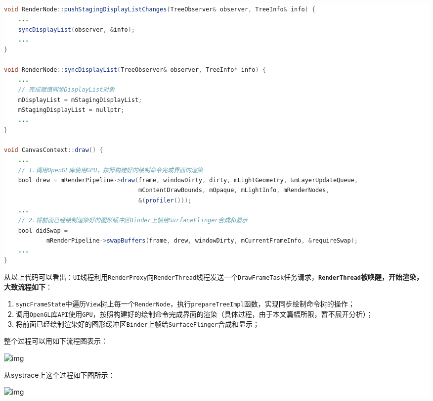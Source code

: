 ```java
void RenderNode::pushStagingDisplayListChanges(TreeObserver& observer, TreeInfo& info) {
    ...
    syncDisplayList(observer, &info);
    ...
}

void RenderNode::syncDisplayList(TreeObserver& observer, TreeInfo* info) {
    ...
    // 完成赋值同步DisplayList对象
    mDisplayList = mStagingDisplayList;
    mStagingDisplayList = nullptr;
    ...
}

void CanvasContext::draw() {
    ...
    // 1.调用OpenGL库使用GPU，按照构建好的绘制命令完成界面的渲染
    bool drew = mRenderPipeline->draw(frame, windowDirty, dirty, mLightGeometry, &mLayerUpdateQueue,
                                      mContentDrawBounds, mOpaque, mLightInfo, mRenderNodes,
                                      &(profiler()));
    ...
    // 2.将前面已经绘制渲染好的图形缓冲区Binder上帧给SurfaceFlinger合成和显示
    bool didSwap =
            mRenderPipeline->swapBuffers(frame, drew, windowDirty, mCurrentFrameInfo, &requireSwap);
    ...
}
```

从以上代码可以看出：`UI`线程利用`RenderProxy`向`RenderThread`线程发送一个`DrawFrameTask`任务请求，**`RenderThread`被唤醒，开始渲染，大致流程如下**：

1. `syncFrameState`中遍历`View`树上每一个`RenderNode`，执行`prepareTreeImpl`函数，实现同步绘制命令树的操作；
2. 调用`OpenGL`库`API`使用`GPU`，按照构建好的绘制命令完成界面的渲染（具体过程，由于本文篇幅所限，暂不展开分析）；
3. 将前面已经绘制渲染好的图形缓冲区`Binder`上帧给`SurfaceFlinger`合成和显示；

整个过程可以用如下流程图表示：

![img](https://s2.loli.net/2023/09/08/3wcSklGu5XQR9Nz.webp)

从systrace上这个过程如下图所示：

![img](https://s2.loli.net/2023/09/08/wqmLNgtAnRIeHib.webp)
